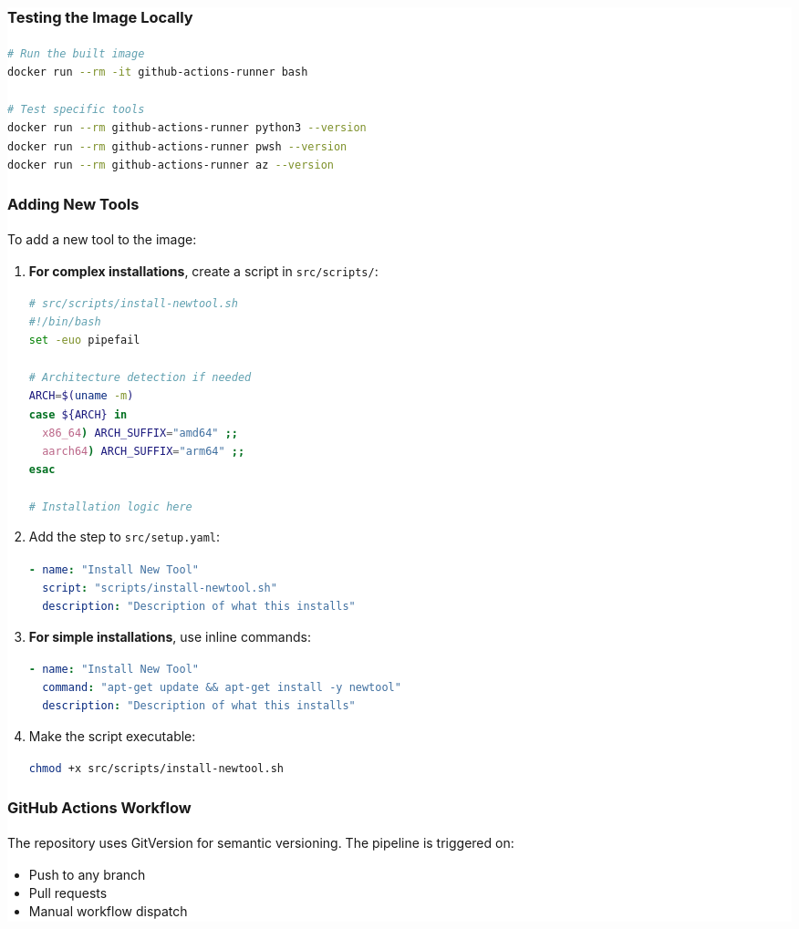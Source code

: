 ### Testing the Image Locally

```bash
# Run the built image
docker run --rm -it github-actions-runner bash

# Test specific tools
docker run --rm github-actions-runner python3 --version
docker run --rm github-actions-runner pwsh --version
docker run --rm github-actions-runner az --version
```

### Adding New Tools

To add a new tool to the image:

1. **For complex installations**, create a script in `src/scripts/`:
   ```bash
   # src/scripts/install-newtool.sh
   #!/bin/bash
   set -euo pipefail
   
   # Architecture detection if needed
   ARCH=$(uname -m)
   case ${ARCH} in
     x86_64) ARCH_SUFFIX="amd64" ;;
     aarch64) ARCH_SUFFIX="arm64" ;;
   esac
   
   # Installation logic here
   ```

2. Add the step to `src/setup.yaml`:
   ```yaml
   - name: "Install New Tool"
     script: "scripts/install-newtool.sh"
     description: "Description of what this installs"
   ```

3. **For simple installations**, use inline commands:
   ```yaml
   - name: "Install New Tool"
     command: "apt-get update && apt-get install -y newtool"
     description: "Description of what this installs"
   ```

4. Make the script executable:
   ```bash
   chmod +x src/scripts/install-newtool.sh
   ```

### GitHub Actions Workflow

The repository uses GitVersion for semantic versioning. The pipeline is triggered on:
- Push to any branch
- Pull requests
- Manual workflow dispatch
